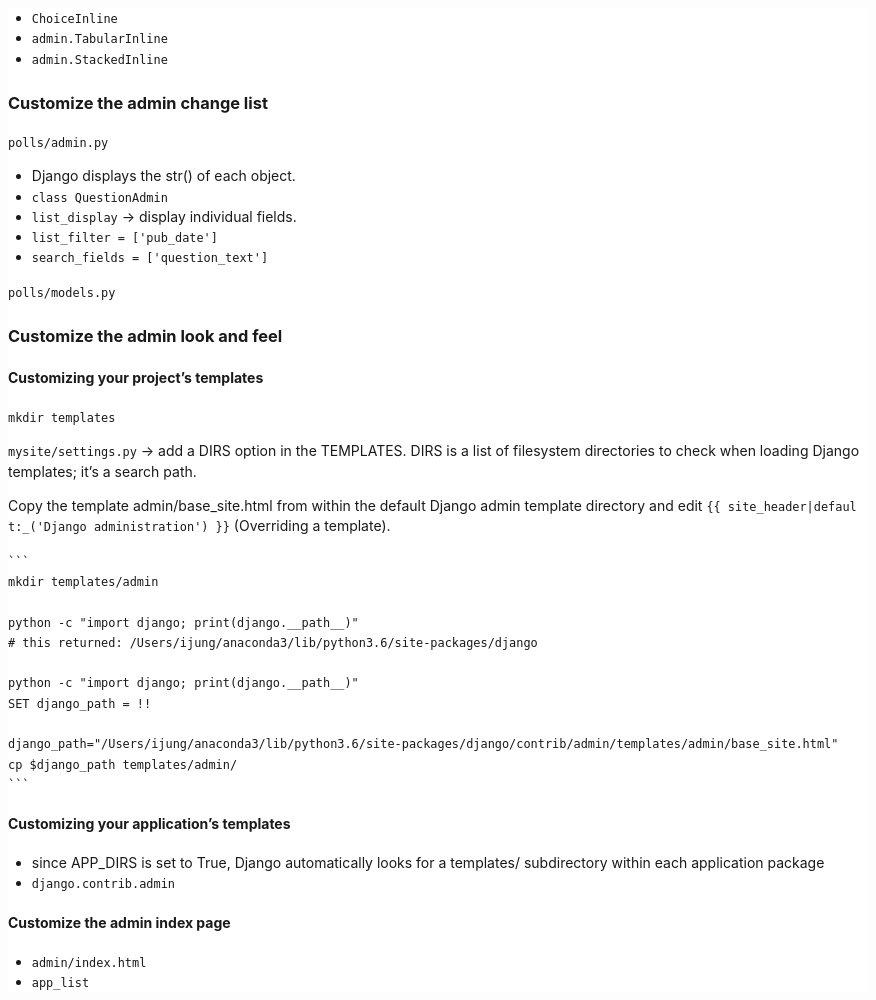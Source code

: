 - `ChoiceInline`
- `admin.TabularInline`
- `admin.StackedInline`

### Customize the admin change list

`polls/admin.py`

- Django displays the str() of each object.
- `class QuestionAdmin`
 - `list_display` -> display individual fields. 
 - `list_filter = ['pub_date']` 
 - `search_fields = ['question_text']`

`polls/models.py`


### Customize the admin look and feel

#### Customizing your project’s templates

```
mkdir templates
```

`mysite/settings.py` -> add a DIRS option in the TEMPLATES. DIRS is a list of filesystem directories to check when loading Django templates; it’s a search path.

Copy the template admin/base_site.html from within the default Django admin template directory  and edit `{{ site_header|default:_('Django administration') }}` (Overriding a template).

	```
	mkdir templates/admin
		
	python -c "import django; print(django.__path__)"
	# this returned: /Users/ijung/anaconda3/lib/python3.6/site-packages/django
	
	python -c "import django; print(django.__path__)"
	SET django_path = !!
		
	django_path="/Users/ijung/anaconda3/lib/python3.6/site-packages/django/contrib/admin/templates/admin/base_site.html"
	cp $django_path templates/admin/
	```

#### Customizing your application’s templates

- since APP_DIRS is set to True, Django automatically looks for a templates/ subdirectory within each application package
- `django.contrib.admin`

#### Customize the admin index page

- `admin/index.html`
- `app_list` 
